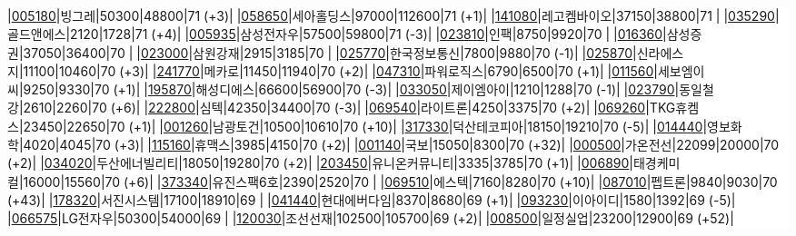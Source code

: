|[005180](https://finance.daum.net/quotes/A005180)|빙그레|50300|48800|71 (+3)|
|[058650](https://finance.daum.net/quotes/A058650)|세아홀딩스|97000|112600|71 (+1)|
|[141080](https://finance.daum.net/quotes/A141080)|레고켐바이오|37150|38800|71 |
|[035290](https://finance.daum.net/quotes/A035290)|골드앤에스|2120|1728|71 (+4)|
|[005935](https://finance.daum.net/quotes/A005935)|삼성전자우|57500|59800|71 (-3)|
|[023810](https://finance.daum.net/quotes/A023810)|인팩|8750|9920|70 |
|[016360](https://finance.daum.net/quotes/A016360)|삼성증권|37050|36400|70 |
|[023000](https://finance.daum.net/quotes/A023000)|삼원강재|2915|3185|70 |
|[025770](https://finance.daum.net/quotes/A025770)|한국정보통신|7800|9880|70 (-1)|
|[025870](https://finance.daum.net/quotes/A025870)|신라에스지|11100|10460|70 (+3)|
|[241770](https://finance.daum.net/quotes/A241770)|메카로|11450|11940|70 (+2)|
|[047310](https://finance.daum.net/quotes/A047310)|파워로직스|6790|6500|70 (+1)|
|[011560](https://finance.daum.net/quotes/A011560)|세보엠이씨|9250|9330|70 (+1)|
|[195870](https://finance.daum.net/quotes/A195870)|해성디에스|66600|56900|70 (-3)|
|[033050](https://finance.daum.net/quotes/A033050)|제이엠아이|1210|1288|70 (-1)|
|[023790](https://finance.daum.net/quotes/A023790)|동일철강|2610|2260|70 (+6)|
|[222800](https://finance.daum.net/quotes/A222800)|심텍|42350|34400|70 (-3)|
|[069540](https://finance.daum.net/quotes/A069540)|라이트론|4250|3375|70 (+2)|
|[069260](https://finance.daum.net/quotes/A069260)|TKG휴켐스|23450|22650|70 (+1)|
|[001260](https://finance.daum.net/quotes/A001260)|남광토건|10500|10610|70 (+10)|
|[317330](https://finance.daum.net/quotes/A317330)|덕산테코피아|18150|19210|70 (-5)|
|[014440](https://finance.daum.net/quotes/A014440)|영보화학|4020|4045|70 (+3)|
|[115160](https://finance.daum.net/quotes/A115160)|휴맥스|3985|4150|70 (+2)|
|[001140](https://finance.daum.net/quotes/A001140)|국보|15050|8300|70 (+32)|
|[000500](https://finance.daum.net/quotes/A000500)|가온전선|22099|20000|70 (+2)|
|[034020](https://finance.daum.net/quotes/A034020)|두산에너빌리티|18050|19280|70 (+2)|
|[203450](https://finance.daum.net/quotes/A203450)|유니온커뮤니티|3335|3785|70 (+1)|
|[006890](https://finance.daum.net/quotes/A006890)|태경케미컬|16000|15560|70 (+6)|
|[373340](https://finance.daum.net/quotes/A373340)|유진스팩6호|2390|2520|70 |
|[069510](https://finance.daum.net/quotes/A069510)|에스텍|7160|8280|70 (+10)|
|[087010](https://finance.daum.net/quotes/A087010)|펩트론|9840|9030|70 (+43)|
|[178320](https://finance.daum.net/quotes/A178320)|서진시스템|17100|18910|69 |
|[041440](https://finance.daum.net/quotes/A041440)|현대에버다임|8370|8680|69 (+1)|
|[093230](https://finance.daum.net/quotes/A093230)|이아이디|1580|1392|69 (-5)|
|[066575](https://finance.daum.net/quotes/A066575)|LG전자우|50300|54000|69 |
|[120030](https://finance.daum.net/quotes/A120030)|조선선재|102500|105700|69 (+2)|
|[008500](https://finance.daum.net/quotes/A008500)|일정실업|23200|12900|69 (+52)|